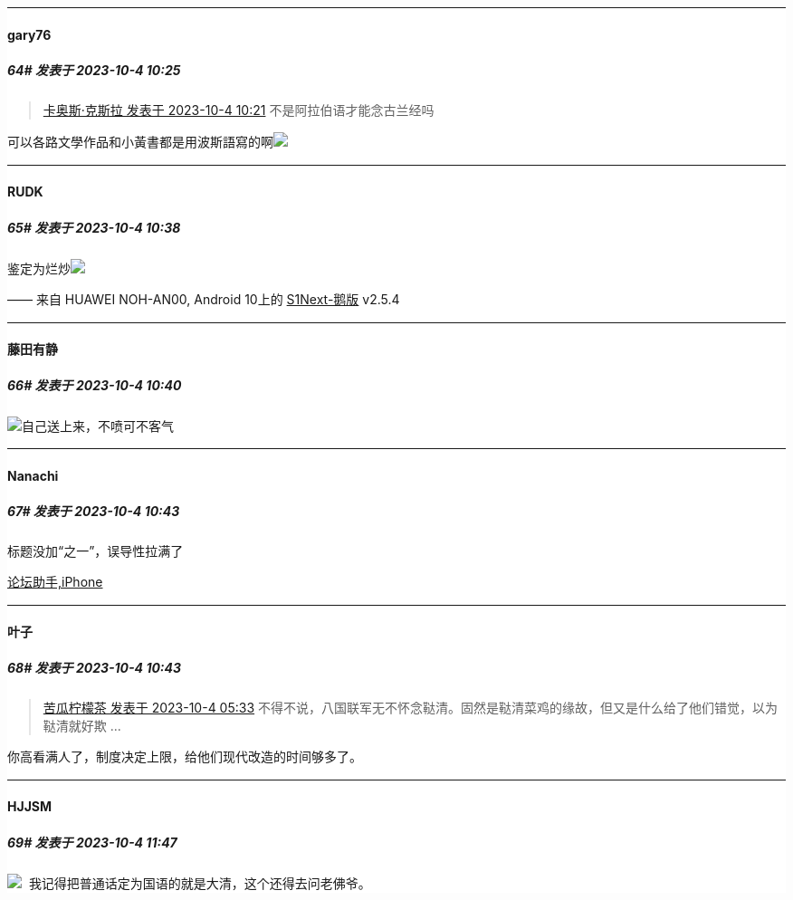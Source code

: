 *****

####  gary76  
##### 64#       发表于 2023-10-4 10:25

<blockquote><a href="httphttps://bbs.saraba1st.com/2b/forum.php?mod=redirect&amp;goto=findpost&amp;pid=62610300&amp;ptid=2155415" target="_blank">卡奥斯·克斯拉 发表于 2023-10-4 10:21</a>
不是阿拉伯语才能念古兰经吗</blockquote>
可以各路文學作品和小黃書都是用波斯語寫的啊<img src="https://static.saraba1st.com/image/smiley/face2017/067.png" referrerpolicy="no-referrer">


*****

####  RUDK  
##### 65#       发表于 2023-10-4 10:38

鉴定为烂炒<img src="https://static.saraba1st.com/image/smiley/face2017/131.png" referrerpolicy="no-referrer">

—— 来自 HUAWEI NOH-AN00, Android 10上的 [S1Next-鹅版](https://github.com/ykrank/S1-Next/releases) v2.5.4

*****

####  藤田有静  
##### 66#       发表于 2023-10-4 10:40

<img src="https://static.saraba1st.com/image/smiley/face2017/067.png" referrerpolicy="no-referrer">自己送上来，不喷可不客气

*****

####  Nanachi  
##### 67#       发表于 2023-10-4 10:43

标题没加“之一”，误导性拉满了

[论坛助手,iPhone](https://bbs.saraba1st.com/2b/forum.php?mod=viewthread&amp;tid=2029836)

*****

####  叶子  
##### 68#       发表于 2023-10-4 10:43

<blockquote><a href="httphttps://bbs.saraba1st.com/2b/forum.php?mod=redirect&amp;goto=findpost&amp;pid=62609321&amp;ptid=2155415" target="_blank">苦瓜柠檬茶 发表于 2023-10-4 05:33</a>
不得不说，八国联军无不怀念鞑清。固然是鞑清菜鸡的缘故，但又是什么给了他们错觉，以为鞑清就好欺 ...</blockquote>
你高看满人了，制度决定上限，给他们现代改造的时间够多了。


*****

####  HJJSM  
##### 69#       发表于 2023-10-4 11:47

<img src="https://static.saraba1st.com/image/smiley/face2017/053.png" referrerpolicy="no-referrer">  我记得把普通话定为国语的就是大清，这个还得去问老佛爷。
